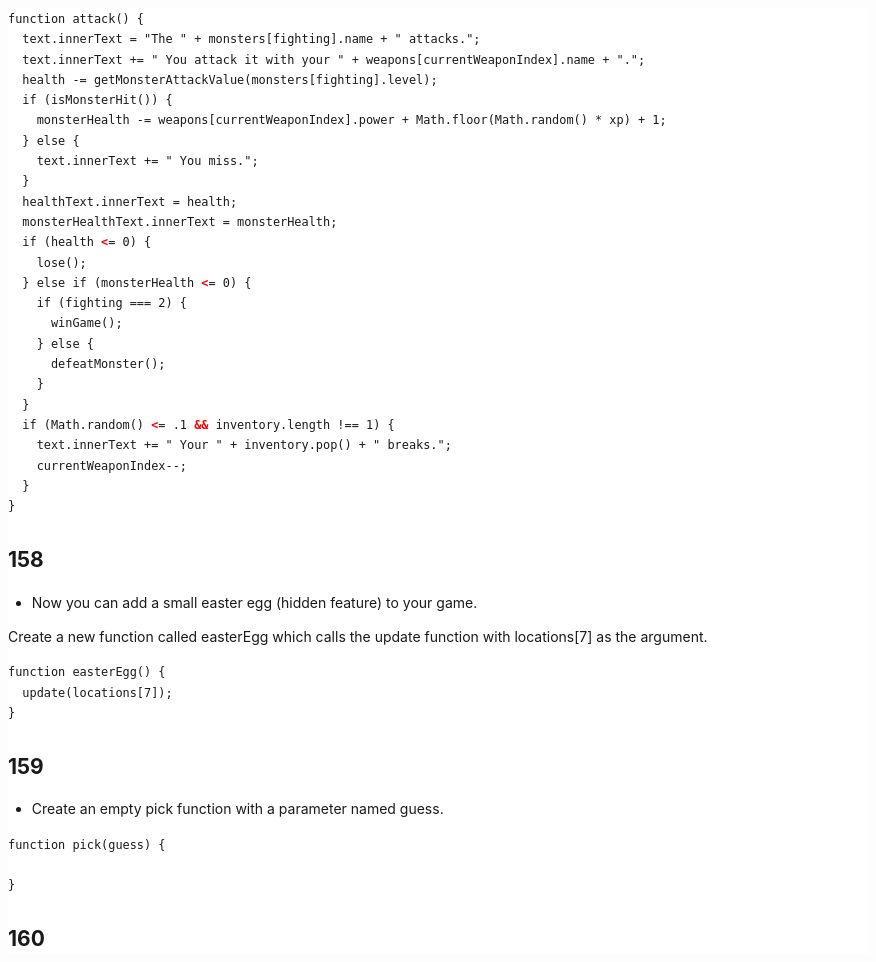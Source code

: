 ```html
function attack() {
  text.innerText = "The " + monsters[fighting].name + " attacks.";
  text.innerText += " You attack it with your " + weapons[currentWeaponIndex].name + ".";
  health -= getMonsterAttackValue(monsters[fighting].level);
  if (isMonsterHit()) {
    monsterHealth -= weapons[currentWeaponIndex].power + Math.floor(Math.random() * xp) + 1;    
  } else {
    text.innerText += " You miss.";
  }
  healthText.innerText = health;
  monsterHealthText.innerText = monsterHealth;
  if (health <= 0) {
    lose();
  } else if (monsterHealth <= 0) {
    if (fighting === 2) {
      winGame();
    } else {
      defeatMonster();
    }
  }
  if (Math.random() <= .1 && inventory.length !== 1) {
    text.innerText += " Your " + inventory.pop() + " breaks.";
    currentWeaponIndex--;
  }
}
```

## 158

- Now you can add a small easter egg (hidden feature) to your game.

Create a new function called easterEgg which calls the update function with locations[7] as the argument.

```html
function easterEgg() {
  update(locations[7]);
}
```

## 159

- Create an empty pick function with a parameter named guess.

```html
function pick(guess) {

}
```

## 160
